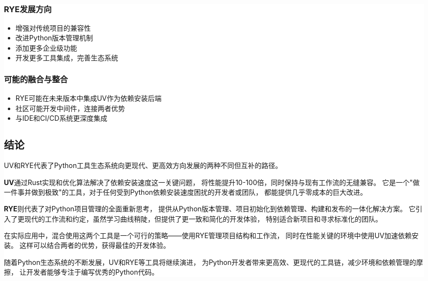 ### RYE发展方向

- 增强对传统项目的兼容性
- 改进Python版本管理机制
- 添加更多企业级功能
- 开发更多工具集成，完善生态系统

### 可能的融合与整合

- RYE可能在未来版本中集成UV作为依赖安装后端
- 社区可能开发中间件，连接两者优势
- 与IDE和CI/CD系统更深度集成

## 结论

UV和RYE代表了Python工具生态系统向更现代、更高效方向发展的两种不同但互补的路径。

**UV**通过Rust实现和优化算法解决了依赖安装速度这一关键问题，
将性能提升10-100倍，同时保持与现有工作流的无缝兼容。
它是一个"做一件事并做到极致"的工具，对于任何受到Python依赖安装速度困扰的开发者或团队，
都能提供几乎零成本的巨大改进。

**RYE**则代表了对Python项目管理的全面重新思考，
提供从Python版本管理、项目初始化到依赖管理、构建和发布的一体化解决方案。
它引入了更现代的工作流和约定，虽然学习曲线稍陡，但提供了更一致和简化的开发体验，
特别适合新项目和寻求标准化的团队。

在实际应用中，混合使用这两个工具是一个可行的策略——使用RYE管理项目结构和工作流，
同时在性能关键的环境中使用UV加速依赖安装。
这样可以结合两者的优势，获得最佳的开发体验。

随着Python生态系统的不断发展，UV和RYE等工具将继续演进，
为Python开发者带来更高效、更现代的工具链，减少环境和依赖管理的摩擦，
让开发者能够专注于编写优秀的Python代码。
